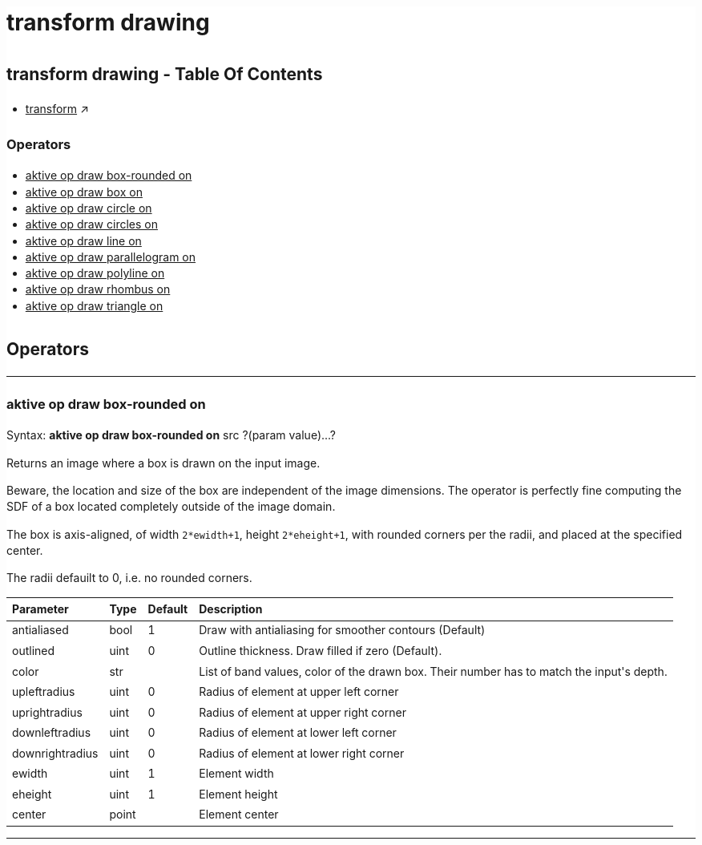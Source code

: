 # transform drawing
## transform drawing - Table Of Contents

  - [transform](transform.md) ↗


### Operators

 - [aktive op draw box-rounded on](#op_draw_box_rounded_on)
 - [aktive op draw box on](#op_draw_box_on)
 - [aktive op draw circle on](#op_draw_circle_on)
 - [aktive op draw circles on](#op_draw_circles_on)
 - [aktive op draw line on](#op_draw_line_on)
 - [aktive op draw parallelogram on](#op_draw_parallelogram_on)
 - [aktive op draw polyline on](#op_draw_polyline_on)
 - [aktive op draw rhombus on](#op_draw_rhombus_on)
 - [aktive op draw triangle on](#op_draw_triangle_on)

## Operators

---
### <a name='op_draw_box_rounded_on'></a> aktive op draw box-rounded on

Syntax: __aktive op draw box-rounded on__ src ?(param value)...?

Returns an image where a box is drawn on the input image.

Beware, the location and size of the box are independent of the image dimensions. The operator is perfectly fine computing the SDF of a box located completely outside of the image domain.

The box is axis-aligned, of width `2*ewidth+1`, height `2*eheight+1`, with rounded corners per the radii, and placed at the specified center.

The radii defauilt to 0, i.e. no rounded corners.

|Parameter|Type|Default|Description|
|:---|:---|:---|:---|
|antialiased|bool|1|Draw with antialiasing for smoother contours (Default)|
|outlined|uint|0|Outline thickness. Draw filled if zero (Default).|
|color|str||List of band values, color of the drawn box. Their number has to match the input's depth.|
|upleftradius|uint|0|Radius of element at upper left corner|
|uprightradius|uint|0|Radius of element at upper right corner|
|downleftradius|uint|0|Radius of element at lower left corner|
|downrightradius|uint|0|Radius of element at lower right corner|
|ewidth|uint|1|Element width|
|eheight|uint|1|Element height|
|center|point||Element center|

---